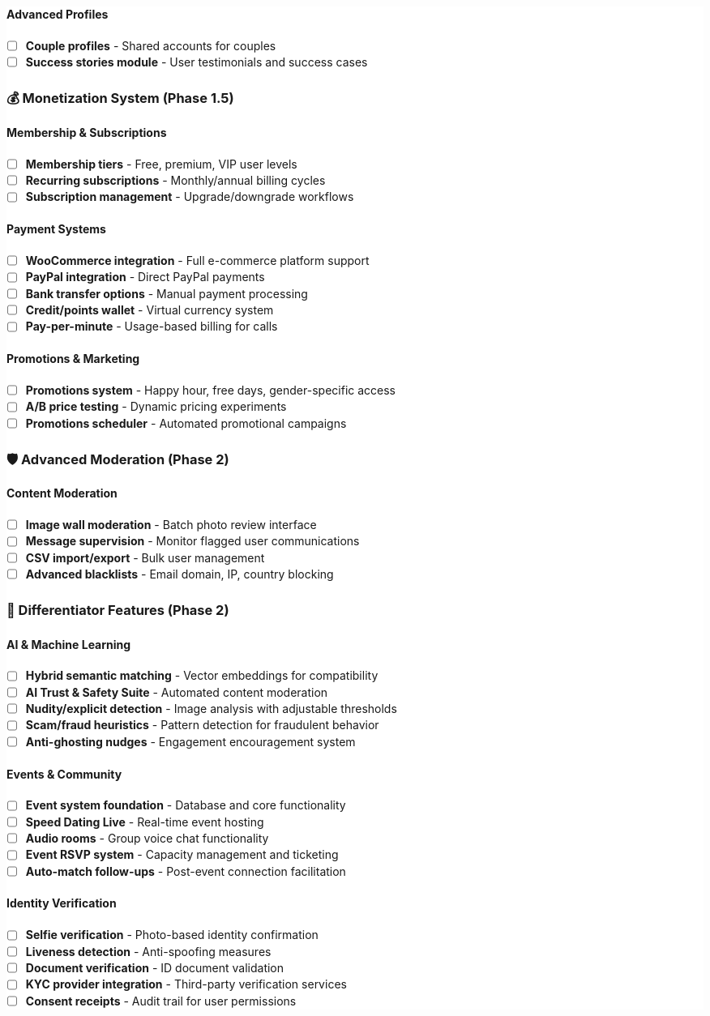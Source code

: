 #### Advanced Profiles
- [ ] **Couple profiles** - Shared accounts for couples
- [ ] **Success stories module** - User testimonials and success cases

### 💰 Monetization System (Phase 1.5)

#### Membership & Subscriptions
- [ ] **Membership tiers** - Free, premium, VIP user levels
- [ ] **Recurring subscriptions** - Monthly/annual billing cycles
- [ ] **Subscription management** - Upgrade/downgrade workflows

#### Payment Systems
- [ ] **WooCommerce integration** - Full e-commerce platform support
- [ ] **PayPal integration** - Direct PayPal payments
- [ ] **Bank transfer options** - Manual payment processing
- [ ] **Credit/points wallet** - Virtual currency system
- [ ] **Pay-per-minute** - Usage-based billing for calls

#### Promotions & Marketing
- [ ] **Promotions system** - Happy hour, free days, gender-specific access
- [ ] **A/B price testing** - Dynamic pricing experiments
- [ ] **Promotions scheduler** - Automated promotional campaigns

### 🛡️ Advanced Moderation (Phase 2)

#### Content Moderation
- [ ] **Image wall moderation** - Batch photo review interface
- [ ] **Message supervision** - Monitor flagged user communications
- [ ] **CSV import/export** - Bulk user management
- [ ] **Advanced blacklists** - Email domain, IP, country blocking

### 🎯 Differentiator Features (Phase 2)

#### AI & Machine Learning
- [ ] **Hybrid semantic matching** - Vector embeddings for compatibility
- [ ] **AI Trust & Safety Suite** - Automated content moderation
- [ ] **Nudity/explicit detection** - Image analysis with adjustable thresholds
- [ ] **Scam/fraud heuristics** - Pattern detection for fraudulent behavior
- [ ] **Anti-ghosting nudges** - Engagement encouragement system

#### Events & Community
- [ ] **Event system foundation** - Database and core functionality
- [ ] **Speed Dating Live** - Real-time event hosting
- [ ] **Audio rooms** - Group voice chat functionality
- [ ] **Event RSVP system** - Capacity management and ticketing
- [ ] **Auto-match follow-ups** - Post-event connection facilitation

#### Identity Verification
- [ ] **Selfie verification** - Photo-based identity confirmation
- [ ] **Liveness detection** - Anti-spoofing measures
- [ ] **Document verification** - ID document validation
- [ ] **KYC provider integration** - Third-party verification services
- [ ] **Consent receipts** - Audit trail for user permissions
